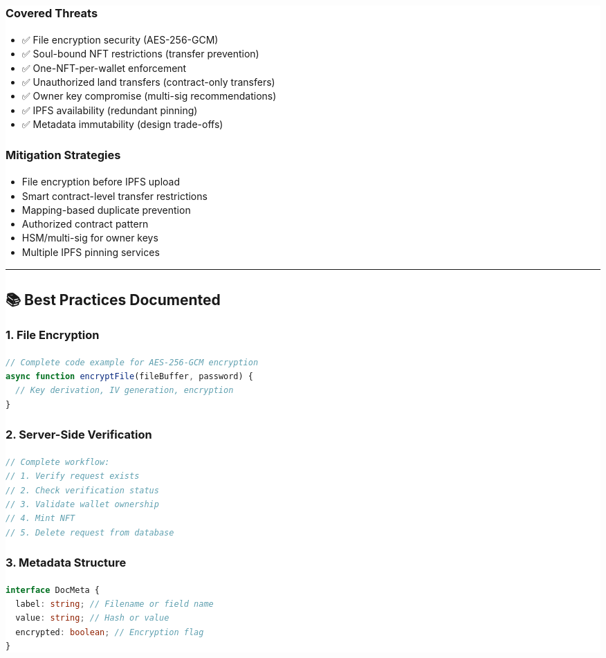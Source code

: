 ### Covered Threats

- ✅ File encryption security (AES-256-GCM)
- ✅ Soul-bound NFT restrictions (transfer prevention)
- ✅ One-NFT-per-wallet enforcement
- ✅ Unauthorized land transfers (contract-only transfers)
- ✅ Owner key compromise (multi-sig recommendations)
- ✅ IPFS availability (redundant pinning)
- ✅ Metadata immutability (design trade-offs)

### Mitigation Strategies

- File encryption before IPFS upload
- Smart contract-level transfer restrictions
- Mapping-based duplicate prevention
- Authorized contract pattern
- HSM/multi-sig for owner keys
- Multiple IPFS pinning services

---

## 📚 Best Practices Documented

### 1. File Encryption

```typescript
// Complete code example for AES-256-GCM encryption
async function encryptFile(fileBuffer, password) {
  // Key derivation, IV generation, encryption
}
```

### 2. Server-Side Verification

```typescript
// Complete workflow:
// 1. Verify request exists
// 2. Check verification status
// 3. Validate wallet ownership
// 4. Mint NFT
// 5. Delete request from database
```

### 3. Metadata Structure

```typescript
interface DocMeta {
  label: string; // Filename or field name
  value: string; // Hash or value
  encrypted: boolean; // Encryption flag
}
```

